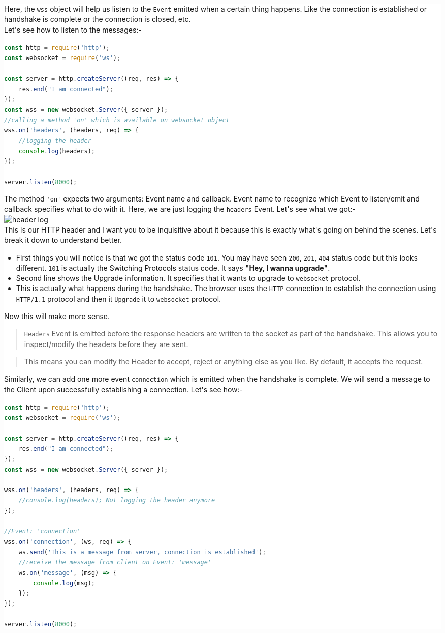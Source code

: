 Here, the `wss` object will help us listen to the `Event` emitted when a certain thing happens. Like the connection is established or handshake is complete or the connection is closed, etc.  
Let's see how to listen to the messages:-
```javascript
const http = require('http');
const websocket = require('ws');

const server = http.createServer((req, res) => {
    res.end("I am connected");
});
const wss = new websocket.Server({ server });
//calling a method 'on' which is available on websocket object
wss.on('headers', (headers, req) => {
    //logging the header
    console.log(headers);
});

server.listen(8000);
```
The method `'on'` expects two arguments: Event name and callback. Event name to recognize which Event to listen/emit and callback specifies what to do with it. Here, we are just logging the `headers` Event. Let's see what we got:-  
![header log](https://raw.githubusercontent.com/iamshadmirza/BlogsByShad/master/blogs/websocket-basics/header.png)  
This is our HTTP header and I want you to be inquisitive about it because this is exactly what's going on behind the scenes. Let's break it down to understand better.  
* First things you will notice is that we got the status code `101`. You may have seen `200`, `201`, `404` status code but this looks different. `101` is actually the Switching Protocols status code. It says **"Hey, I wanna upgrade"**.
* Second line shows the Upgrade information. It specifies that it wants to upgrade to `websocket` protocol.
* This is actually what happens during the handshake. The browser uses the `HTTP` connection to establish the connection using `HTTP/1.1` protocol and then it `Upgrade` it to `websocket` protocol.

Now this will make more sense.
> `Headers` Event is emitted before the response headers are written to the socket as part of the handshake. This allows you to inspect/modify the headers before they are sent.

> This means you can modify the Header to accept, reject or anything else as you like. By default, it accepts the request.  

Similarly, we can add one more event `connection` which is emitted when the handshake is complete. We will send a message to the Client upon successfully establishing a connection. Let's see how:-
```javascript
const http = require('http');
const websocket = require('ws');

const server = http.createServer((req, res) => {
    res.end("I am connected");
});
const wss = new websocket.Server({ server });

wss.on('headers', (headers, req) => {
    //console.log(headers); Not logging the header anymore
});

//Event: 'connection'
wss.on('connection', (ws, req) => {
    ws.send('This is a message from server, connection is established');
    //receive the message from client on Event: 'message'
    ws.on('message', (msg) => {
        console.log(msg);
    });
});

server.listen(8000);
```
